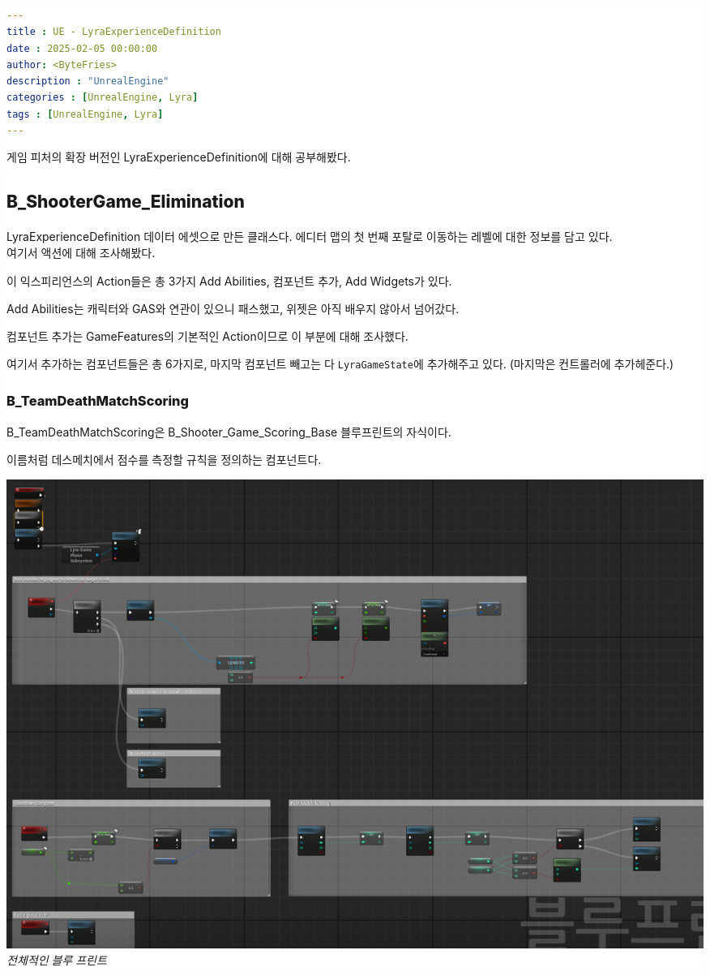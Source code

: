 ```yaml
---
title : UE - LyraExperienceDefinition
date : 2025-02-05 00:00:00
author: <ByteFries>
description : "UnrealEngine"
categories : [UnrealEngine, Lyra]
tags : [UnrealEngine, Lyra]
---
```


게임 피처의 확장 버전인 LyraExperienceDefinition에 대해 공부해봤다.

## <span style = "font-weight: 800;">B_ShooterGame_Elimination</span>
LyraExperienceDefinition 데이터 에셋으로 만든 클래스다. 에디터 맵의 첫 번째 포탈로 이동하는 레벨에 대한 정보를 담고 있다.  
여기서 액션에 대해 조사해봤다.  

이 익스피리언스의 Action들은 총 3가지 Add Abilities, 컴포넌트 추가, Add Widgets가 있다.

Add Abilities는 캐릭터와 GAS와 연관이 있으니 패스했고, 위젯은 아직 배우지 않아서 넘어갔다.

컴포넌트 추가는 GameFeatures의 기본적인 Action이므로 이 부분에 대해 조사했다.

여기서 추가하는 컴포넌트들은 총 6가지로, 마지막 컴포넌트 빼고는 다 `LyraGameState`에 추가해주고 있다. (마지막은 컨트롤러에 추가헤준다.)

### <span style = "font-weight: 800;">B_TeamDeathMatchScoring</span>

B_TeamDeathMatchScoring은 B_Shooter_Game_Scoring_Base 블루프린트의 자식이다.  

이름처럼 데스메치에서 점수를 측정할 규칙을 정의하는 컴포넌트다.  

![](/assets/image/2025-02-05/Scoring1.png)
_전체적인 블루 프린트_
